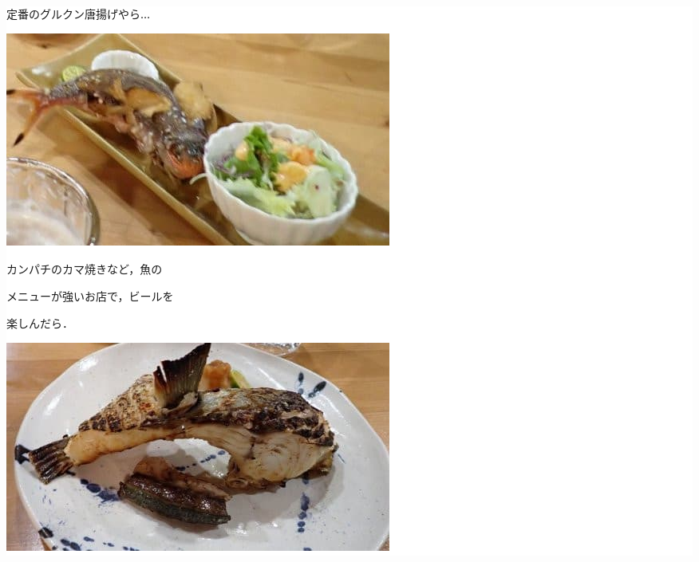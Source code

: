 





定番のグルクン唐揚げやら…




![3bfb8a540e5f91645aae9067875128f2.jpg](images/3bfb8a540e5f91645aae9067875128f2.jpg)







カンパチのカマ焼きなど，魚の


メニューが強いお店で，ビールを


楽しんだら．




![c7a165366758dc98e6e1daf94e8a29d4.jpg](images/c7a165366758dc98e6e1daf94e8a29d4.jpg)





